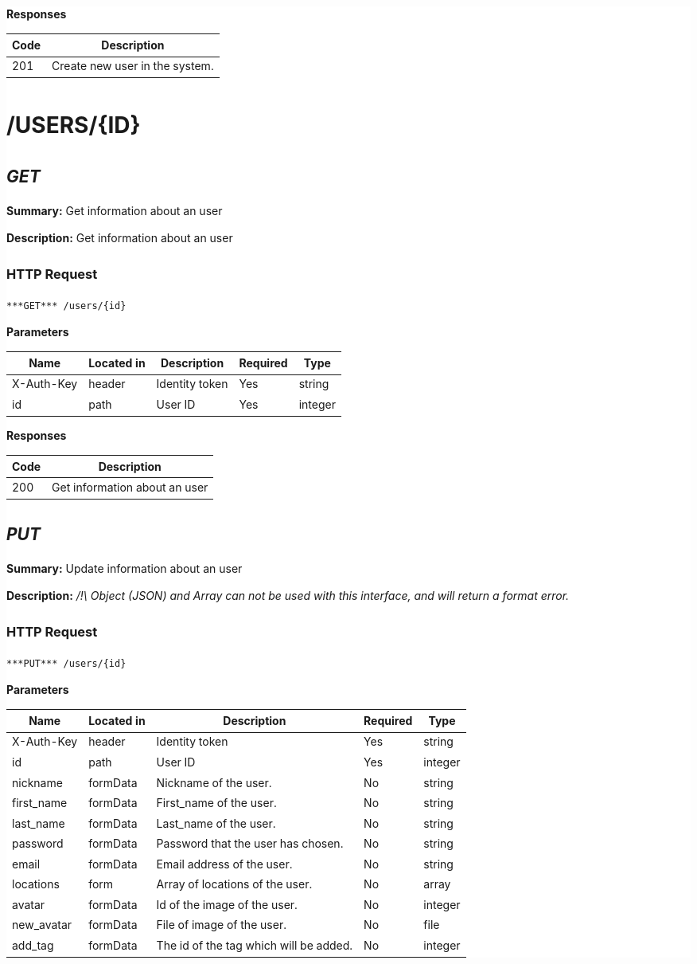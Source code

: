 **Responses**

| Code | Description |
| ---- | ----------- |
| 201 | Create new user in the system. |

# /USERS/{ID}
## ***GET*** 

**Summary:** Get information about an user

**Description:** Get information about an user

### HTTP Request 
`***GET*** /users/{id}` 

**Parameters**

| Name | Located in | Description | Required | Type |
| ---- | ---------- | ----------- | -------- | ---- |
| X-Auth-Key | header | Identity token | Yes | string |
| id | path | User ID | Yes | integer |

**Responses**

| Code | Description |
| ---- | ----------- |
| 200 | Get information about an user |

## ***PUT*** 

**Summary:** Update information about an user

**Description:**           */!\ Object (JSON) and Array can not be used with this interface, and will return a format error.*


### HTTP Request 
`***PUT*** /users/{id}` 

**Parameters**

| Name | Located in | Description | Required | Type |
| ---- | ---------- | ----------- | -------- | ---- |
| X-Auth-Key | header | Identity token | Yes | string |
| id | path | User ID | Yes | integer |
| nickname | formData | Nickname of the user. | No | string |
| first_name | formData | First_name of the user. | No | string |
| last_name | formData | Last_name of the user. | No | string |
| password | formData | Password  that the user has chosen. | No | string |
| email | formData | Email  address of the user. | No | string |
| locations | form | Array of locations of the user. | No | array |
| avatar | formData | Id of the image of the user. | No | integer |
| new_avatar | formData | File of image of the user. | No | file |
| add_tag | formData | The id of the tag which will be added. | No | integer |